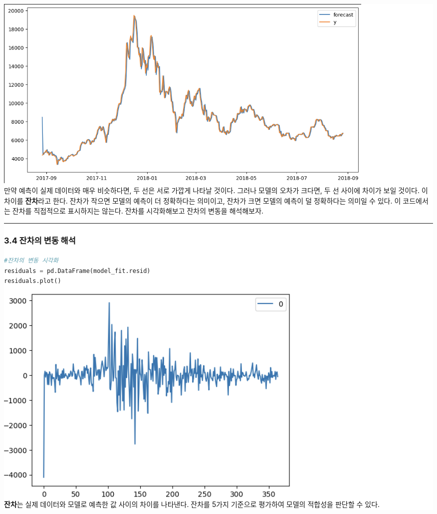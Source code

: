 ![사진8](/assets/img/study/analytics/hannah/사진8.png)</br>
만약 예측이 실제 데이터와 매우 비슷하다면, 두 선은 서로 가깝게 나타날 것이다. 그러나 모델의 오차가 크다면, 두 선 사이에 차이가 보일 것이다. 이 차이를 **잔차**라고 한다. 잔차가 작으면 모델의 예측이 더 정확하다는 의미이고, 잔차가 크면 모델의 예측이 덜 정확하다는 의미일 수 있다. 이 코드에서는 잔차를 직접적으로 표시하지는 않는다. 잔차를 시각화해보고 잔차의 변동을 해석해보자.</br>

---------------------------------------------

### 3.4 잔차의 변동 해석
```python
#잔차의 변동 시각화
residuals = pd.DataFrame(model_fit.resid) 
residuals.plot()
```
![사진9](/assets/img/study/analytics/hannah/사진9.png)</br>
**잔차**는 실제 데이터와 모델로 예측한 값 사이의 차이를 나타낸다. 잔차를 5가지 기준으로 평가하여 모델의 적합성을 판단할 수 있다.</br>
